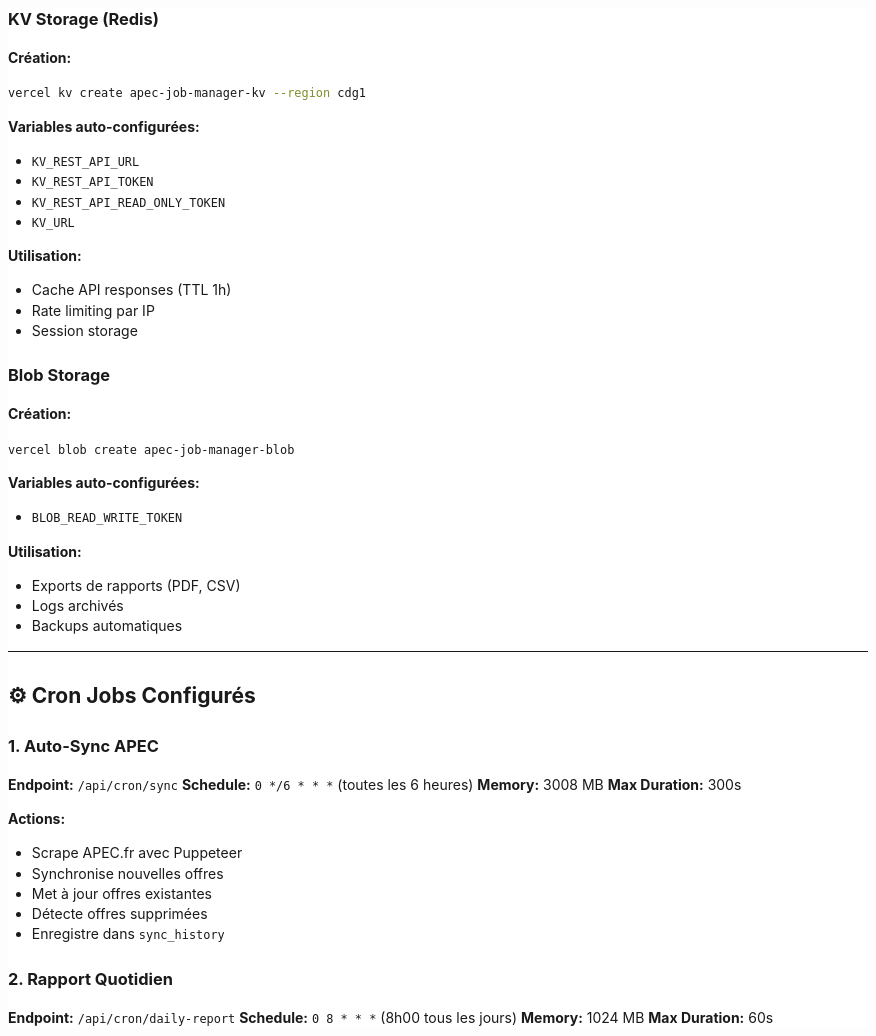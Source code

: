 ### KV Storage (Redis)

**Création:**
```bash
vercel kv create apec-job-manager-kv --region cdg1
```

**Variables auto-configurées:**
- `KV_REST_API_URL`
- `KV_REST_API_TOKEN`
- `KV_REST_API_READ_ONLY_TOKEN`
- `KV_URL`

**Utilisation:**
- Cache API responses (TTL 1h)
- Rate limiting par IP
- Session storage

### Blob Storage

**Création:**
```bash
vercel blob create apec-job-manager-blob
```

**Variables auto-configurées:**
- `BLOB_READ_WRITE_TOKEN`

**Utilisation:**
- Exports de rapports (PDF, CSV)
- Logs archivés
- Backups automatiques

---

## ⚙️ Cron Jobs Configurés

### 1. Auto-Sync APEC

**Endpoint:** `/api/cron/sync`
**Schedule:** `0 */6 * * *` (toutes les 6 heures)
**Memory:** 3008 MB
**Max Duration:** 300s

**Actions:**
- Scrape APEC.fr avec Puppeteer
- Synchronise nouvelles offres
- Met à jour offres existantes
- Détecte offres supprimées
- Enregistre dans `sync_history`

### 2. Rapport Quotidien

**Endpoint:** `/api/cron/daily-report`
**Schedule:** `0 8 * * *` (8h00 tous les jours)
**Memory:** 1024 MB
**Max Duration:** 60s
